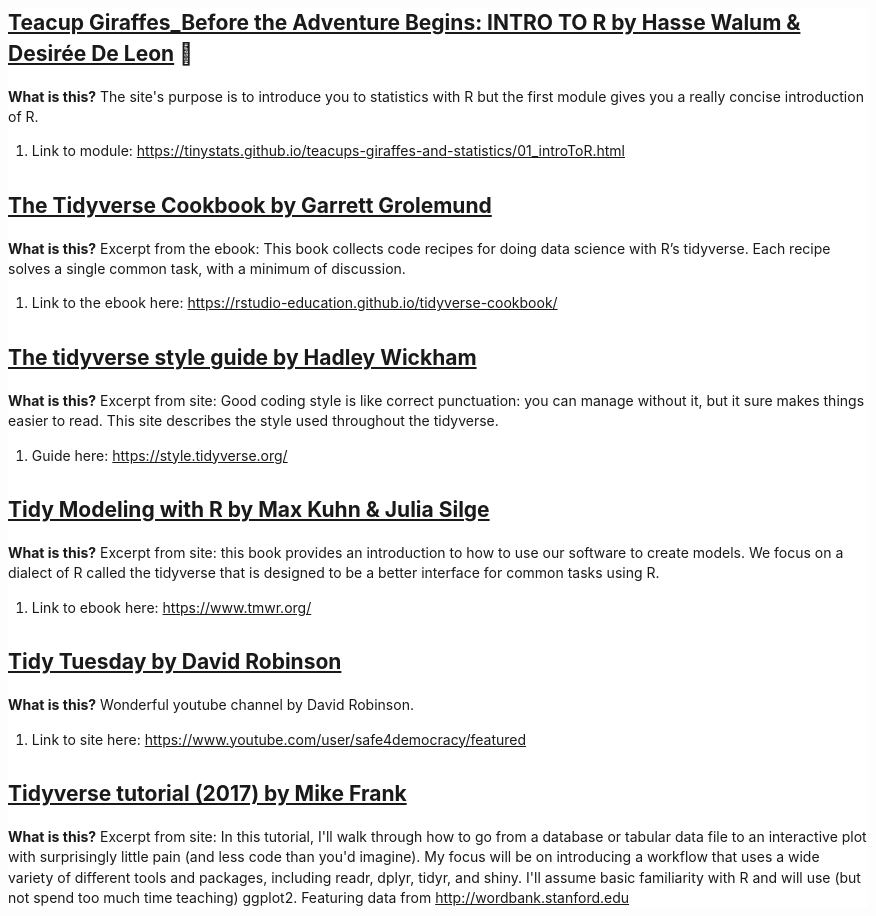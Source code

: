 ## [Teacup Giraffes_Before the Adventure Begins: INTRO TO R by Hasse Walum & Desirée De Leon](https://tinystats.github.io/teacups-giraffes-and-statistics/01_introToR.html#common_functions) 🌱
**What is this?**
The site's purpose is to introduce you to statistics with R but the first module gives you a really concise introduction of R. 
1. Link to module: https://tinystats.github.io/teacups-giraffes-and-statistics/01_introToR.html

## [The Tidyverse Cookbook by Garrett Grolemund](https://rstudio-education.github.io/tidyverse-cookbook/)
**What is this?**
Excerpt from the ebook: This book collects code recipes for doing data science with R’s tidyverse. Each recipe solves a single common task, with a minimum of discussion. 

1. Link to the ebook here: https://rstudio-education.github.io/tidyverse-cookbook/

## [The tidyverse style guide by Hadley Wickham](https://style.tidyverse.org/)
**What is this?**
Excerpt from site:
Good coding style is like correct punctuation: you can manage without it, but it sure makes things easier to read. This site describes the style used throughout the tidyverse.
1. Guide here: https://style.tidyverse.org/

## [Tidy Modeling with R by Max Kuhn & Julia Silge](https://www.tmwr.org/)
**What is this?**
Excerpt from site: this book provides an introduction to how to use our software to create models. We focus on a dialect of R called the tidyverse that is designed to be a better interface for common tasks using R. 

1. Link to ebook here: https://www.tmwr.org/

## [Tidy Tuesday by David Robinson](https://www.youtube.com/channel/UCeiiqmVK07qhY-wvg3IZiZQ)
**What is this?**
Wonderful youtube channel by David Robinson.
1. Link to site here: https://www.youtube.com/user/safe4democracy/featured

## [Tidyverse tutorial (2017) by Mike Frank](https://github.com/mcfrank/tidyverse-tutorial)
**What is this?**
Excerpt from site:
In this tutorial, I'll walk through how to go from a database or tabular data file to an interactive plot with surprisingly little pain (and less code than you'd imagine). My focus will be on introducing a workflow that uses a wide variety of different tools and packages, including readr, dplyr, tidyr, and shiny. I'll assume basic familiarity with R and will use (but not spend too much time teaching) ggplot2. Featuring data from http://wordbank.stanford.edu
